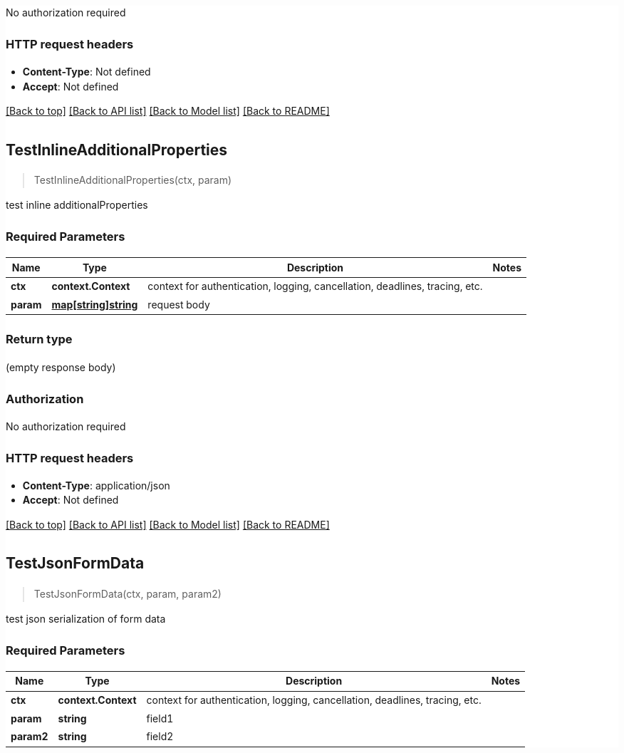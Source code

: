 No authorization required

### HTTP request headers

- **Content-Type**: Not defined
- **Accept**: Not defined

[[Back to top]](#) [[Back to API list]](../README.md#documentation-for-api-endpoints)
[[Back to Model list]](../README.md#documentation-for-models)
[[Back to README]](../README.md)


## TestInlineAdditionalProperties

> TestInlineAdditionalProperties(ctx, param)

test inline additionalProperties

### Required Parameters


Name | Type | Description  | Notes
------------- | ------------- | ------------- | -------------
**ctx** | **context.Context** | context for authentication, logging, cancellation, deadlines, tracing, etc.
**param** | [**map[string]string**](string.md)| request body | 

### Return type

 (empty response body)

### Authorization

No authorization required

### HTTP request headers

- **Content-Type**: application/json
- **Accept**: Not defined

[[Back to top]](#) [[Back to API list]](../README.md#documentation-for-api-endpoints)
[[Back to Model list]](../README.md#documentation-for-models)
[[Back to README]](../README.md)


## TestJsonFormData

> TestJsonFormData(ctx, param, param2)

test json serialization of form data

### Required Parameters


Name | Type | Description  | Notes
------------- | ------------- | ------------- | -------------
**ctx** | **context.Context** | context for authentication, logging, cancellation, deadlines, tracing, etc.
**param** | **string**| field1 | 
**param2** | **string**| field2 | 
